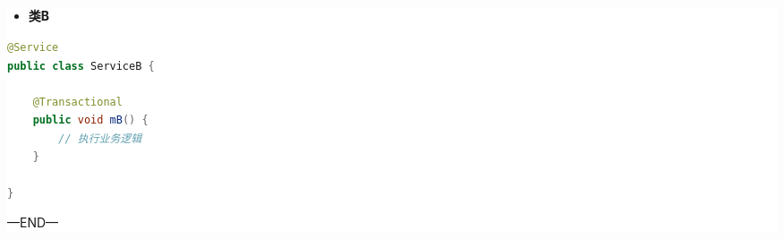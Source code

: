 - **类B**

```java
@Service
public class ServiceB {

    @Transactional
    public void mB() {
        // 执行业务逻辑
    }

}
```

—END—